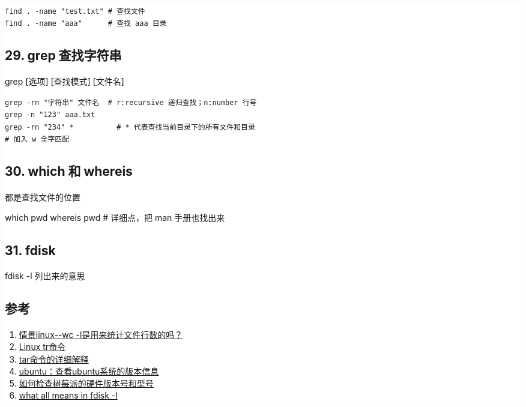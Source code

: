 ```shell
find . -name "test.txt" # 查找文件
find . -name "aaa"      # 查找 aaa 目录
```

## 29. grep 查找字符串

grep [选项] [查找模式] [文件名]

```shell
grep -rn "字符串" 文件名  # r:recursive 递归查找；n:number 行号
grep -n "123" aaa.txt
grep -rn "234" *          # * 代表查找当前目录下的所有文件和目录
# 加入 w 全字匹配
```

## 30. which 和 whereis

都是查找文件的位置

which pwd
whereis pwd # 详细点，把 man 手册也找出来

## 31. fdisk

fdisk -l 列出来的意思

## 参考

1. [情景linux--wc -l是用来统计文件行数的吗？](https://www.jianshu.com/p/19d97bd9f9d5)
2. [Linux tr命令](https://www.runoob.com/linux/linux-comm-tr.html)
3. [tar命令的详细解释](https://blog.csdn.net/eroswang/article/details/5555415)
4. [ubuntu：查看ubuntu系统的版本信息](https://blog.csdn.net/whbing1471/article/details/52074390)
5. [如何检查树莓派的硬件版本号和型号](https://www.cnblogs.com/cloudrivers/p/11443280.html)
6. [what all means in fdisk -l](https://www.linuxquestions.org/questions/linux-newbie-8/what-all-means-in-fdisk-l-765730/#post3738976)
